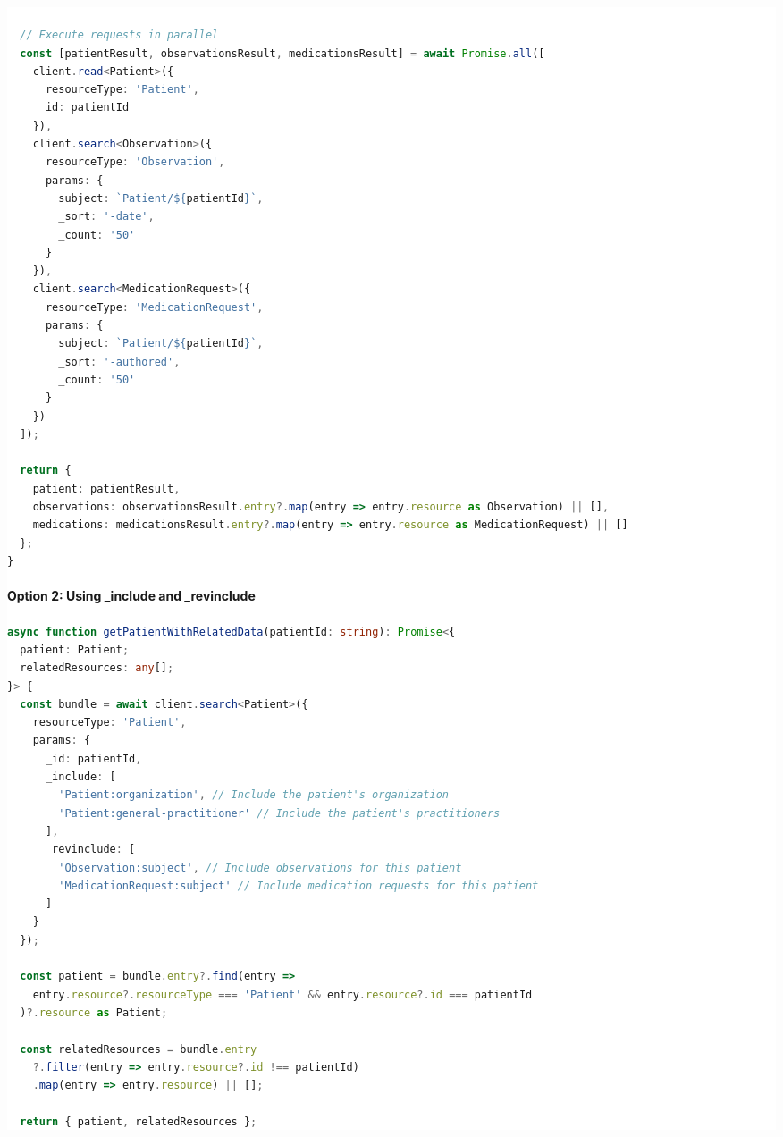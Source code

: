 ```typescript

  // Execute requests in parallel
  const [patientResult, observationsResult, medicationsResult] = await Promise.all([
    client.read<Patient>({
      resourceType: 'Patient',
      id: patientId
    }),
    client.search<Observation>({
      resourceType: 'Observation',
      params: {
        subject: `Patient/${patientId}`,
        _sort: '-date',
        _count: '50'
      }
    }),
    client.search<MedicationRequest>({
      resourceType: 'MedicationRequest',
      params: {
        subject: `Patient/${patientId}`,
        _sort: '-authored',
        _count: '50'
      }
    })
  ]);

  return {
    patient: patientResult,
    observations: observationsResult.entry?.map(entry => entry.resource as Observation) || [],
    medications: medicationsResult.entry?.map(entry => entry.resource as MedicationRequest) || []
  };
}
```

#### Option 2: Using _include and _revinclude

```typescript
async function getPatientWithRelatedData(patientId: string): Promise<{
  patient: Patient;
  relatedResources: any[];
}> {
  const bundle = await client.search<Patient>({
    resourceType: 'Patient',
    params: {
      _id: patientId,
      _include: [
        'Patient:organization', // Include the patient's organization
        'Patient:general-practitioner' // Include the patient's practitioners
      ],
      _revinclude: [
        'Observation:subject', // Include observations for this patient
        'MedicationRequest:subject' // Include medication requests for this patient
      ]
    }
  });
  
  const patient = bundle.entry?.find(entry => 
    entry.resource?.resourceType === 'Patient' && entry.resource?.id === patientId
  )?.resource as Patient;
  
  const relatedResources = bundle.entry
    ?.filter(entry => entry.resource?.id !== patientId)
    .map(entry => entry.resource) || [];
  
  return { patient, relatedResources };
```